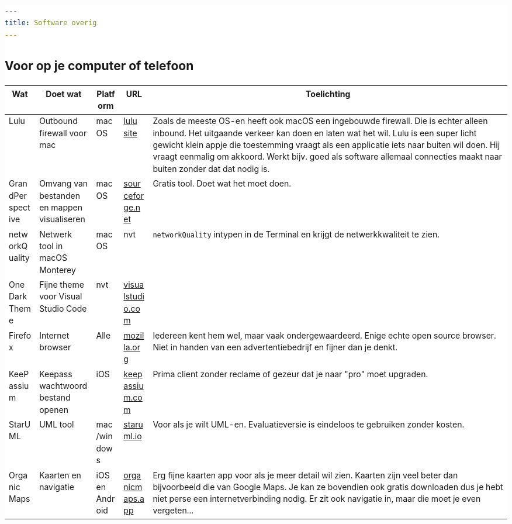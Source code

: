 ```yaml
---
title: Software overig
---
```


## Voor op je computer of telefoon

| Wat              | Doet wat                                    | Platform       | URL                                                                                          | Toelichting                                                                                                                                                                                                                                                                                                                                                                                     |
| ---------------- | ------------------------------------------- | -------------- | -------------------------------------------------------------------------------------------- | ----------------------------------------------------------------------------------------------------------------------------------------------------------------------------------------------------------------------------------------------------------------------------------------------------------------------------------------------------------------------------------------------- |
| Lulu             | Outbound firewall voor mac                  | macOS          | [lulu site](https://objective-see.com/products/lulu.html)                                    | Zoals de meeste OS-en heeft ook macOS een ingebouwde firewall. Die is echter alleen inbound. Het uitgaande verkeer kan doen en laten wat het wil. Lulu is een super licht gewicht klein appje die toestemming vraagt als een applicatie iets naar buiten wil doen. Hij vraagt eenmalig om akkoord. Werkt bijv. goed als software allemaal connecties maakt naar buiten zonder dat dat nodig is. |
| GrandPerspective | Omvang van bestanden en mappen visualiseren | macOS          | [sourceforge.net](http://grandperspectiv.sourceforge.net/)                                   | Gratis tool. Doet wat het moet doen.                                                                                                                                                                                                                                                                                                                                                            |
| networkQuality   | Netwerk tool in macOS Monterey              | macOS          | nvt                                                                                          | `networkQuality` intypen in de Terminal en krijgt de netwerkkwaliteit te zien.                                                                                                                                                                                                                                                                                                                  |
| One Dark Theme   | Fijne theme voor Visual Studio Code         | nvt            | [visualstudio.com](https://marketplace.visualstudio.com/items?itemName=azemoh.theme-onedark) |                                                                                                                                                                                                                                                                                                                                                                                                 |
| Firefox          | Internet browser                            | Alle           | [mozilla.org](https://www.mozilla.org/nl/firefox/new/)                                       | Iedereen kent hem wel, maar vaak ondergewaardeerd. Enige echte open source browser. Niet in handen van een advertentiebedrijf en fijner dan je denkt.                                                                                                                                                                                                                                           |
| KeePassium       | Keepass wachtwoord bestand openen           | iOS            | [keepassium.com](https://keepassium.com/)                                                    | Prima client zonder reclame of gezeur dat je naar "pro" moet upgraden.                                                                                                                                                                                                                                                                                                                          |
| StarUML          | UML tool                                    | mac/windows    | [staruml.io](https://staruml.io/)                                                            | Voor als je wilt UML-en. Evaluatieversie is eindeloos te gebruiken zonder kosten.                                                                                                                                                                                                                                                                                                               |
| Organic Maps     | Kaarten en navigatie                        | iOS en Android | [organicmaps.app](https://organicmaps.app/)                                                  | Erg fijne kaarten app voor als je meer detail wil zien. Kaarten zijn veel beter dan bijvoorbeeld die van Google Maps. Je kan ze bovendien ook gratis downloaden dus je hebt niet perse een internetverbinding nodig. Er zit ook navigatie in, maar die moet je even vergeten...                                                                                                                 |
